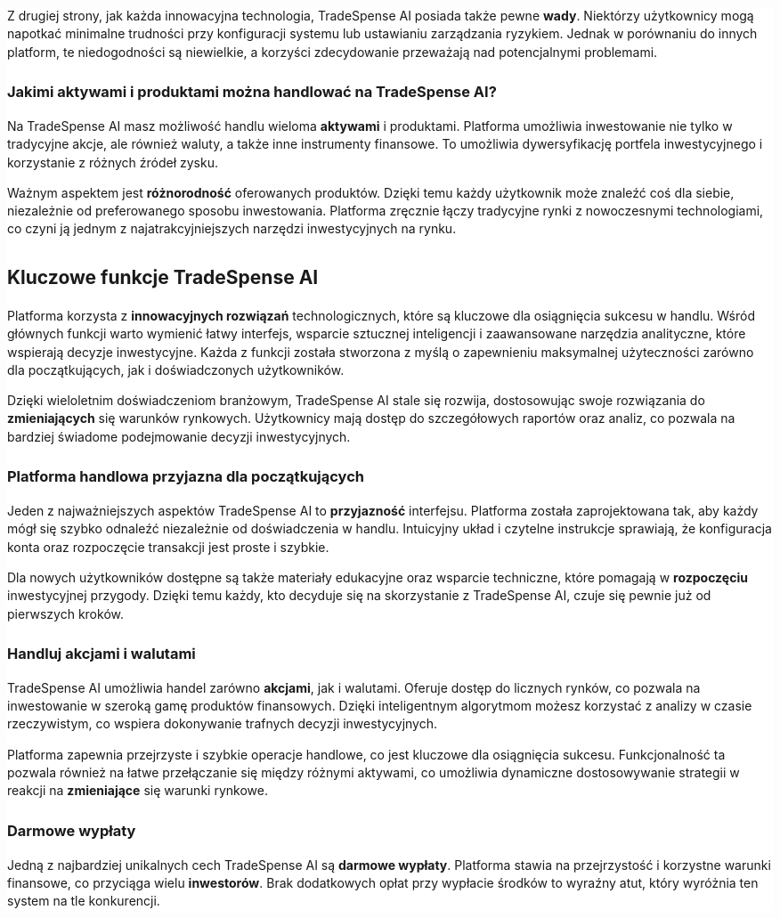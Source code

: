 Z drugiej strony, jak każda innowacyjna technologia, TradeSpense AI posiada także pewne **wady**. Niektórzy użytkownicy mogą napotkać minimalne trudności przy konfiguracji systemu lub ustawianiu zarządzania ryzykiem. Jednak w porównaniu do innych platform, te niedogodności są niewielkie, a korzyści zdecydowanie przeważają nad potencjalnymi problemami.

### Jakimi aktywami i produktami można handlować na TradeSpense AI?  
Na TradeSpense AI masz możliwość handlu wieloma **aktywami** i produktami. Platforma umożliwia inwestowanie nie tylko w tradycyjne akcje, ale również waluty, a także inne instrumenty finansowe. To umożliwia dywersyfikację portfela inwestycyjnego i korzystanie z różnych źródeł zysku.  

Ważnym aspektem jest **różnorodność** oferowanych produktów. Dzięki temu każdy użytkownik może znaleźć coś dla siebie, niezależnie od preferowanego sposobu inwestowania. Platforma zręcznie łączy tradycyjne rynki z nowoczesnymi technologiami, co czyni ją jednym z najatrakcyjniejszych narzędzi inwestycyjnych na rynku.

## Kluczowe funkcje TradeSpense AI  
Platforma korzysta z **innowacyjnych rozwiązań** technologicznych, które są kluczowe dla osiągnięcia sukcesu w handlu. Wśród głównych funkcji warto wymienić łatwy interfejs, wsparcie sztucznej inteligencji i zaawansowane narzędzia analityczne, które wspierają decyzje inwestycyjne. Każda z funkcji została stworzona z myślą o zapewnieniu maksymalnej użyteczności zarówno dla początkujących, jak i doświadczonych użytkowników.  

Dzięki wieloletnim doświadczeniom branżowym, TradeSpense AI stale się rozwija, dostosowując swoje rozwiązania do **zmieniających** się warunków rynkowych. Użytkownicy mają dostęp do szczegółowych raportów oraz analiz, co pozwala na bardziej świadome podejmowanie decyzji inwestycyjnych.

### Platforma handlowa przyjazna dla początkujących  
Jeden z najważniejszych aspektów TradeSpense AI to **przyjazność** interfejsu. Platforma została zaprojektowana tak, aby każdy mógł się szybko odnaleźć niezależnie od doświadczenia w handlu. Intuicyjny układ i czytelne instrukcje sprawiają, że konfiguracja konta oraz rozpoczęcie transakcji jest proste i szybkie.  

Dla nowych użytkowników dostępne są także materiały edukacyjne oraz wsparcie techniczne, które pomagają w **rozpoczęciu** inwestycyjnej przygody. Dzięki temu każdy, kto decyduje się na skorzystanie z TradeSpense AI, czuje się pewnie już od pierwszych kroków.

### Handluj akcjami i walutami  
TradeSpense AI umożliwia handel zarówno **akcjami**, jak i walutami. Oferuje dostęp do licznych rynków, co pozwala na inwestowanie w szeroką gamę produktów finansowych. Dzięki inteligentnym algorytmom możesz korzystać z analizy w czasie rzeczywistym, co wspiera dokonywanie trafnych decyzji inwestycyjnych.  

Platforma zapewnia przejrzyste i szybkie operacje handlowe, co jest kluczowe dla osiągnięcia sukcesu. Funkcjonalność ta pozwala również na łatwe przełączanie się między różnymi aktywami, co umożliwia dynamiczne dostosowywanie strategii w reakcji na **zmieniające** się warunki rynkowe.

### Darmowe wypłaty  
Jedną z najbardziej unikalnych cech TradeSpense AI są **darmowe wypłaty**. Platforma stawia na przejrzystość i korzystne warunki finansowe, co przyciąga wielu **inwestorów**. Brak dodatkowych opłat przy wypłacie środków to wyraźny atut, który wyróżnia ten system na tle konkurencji.  
